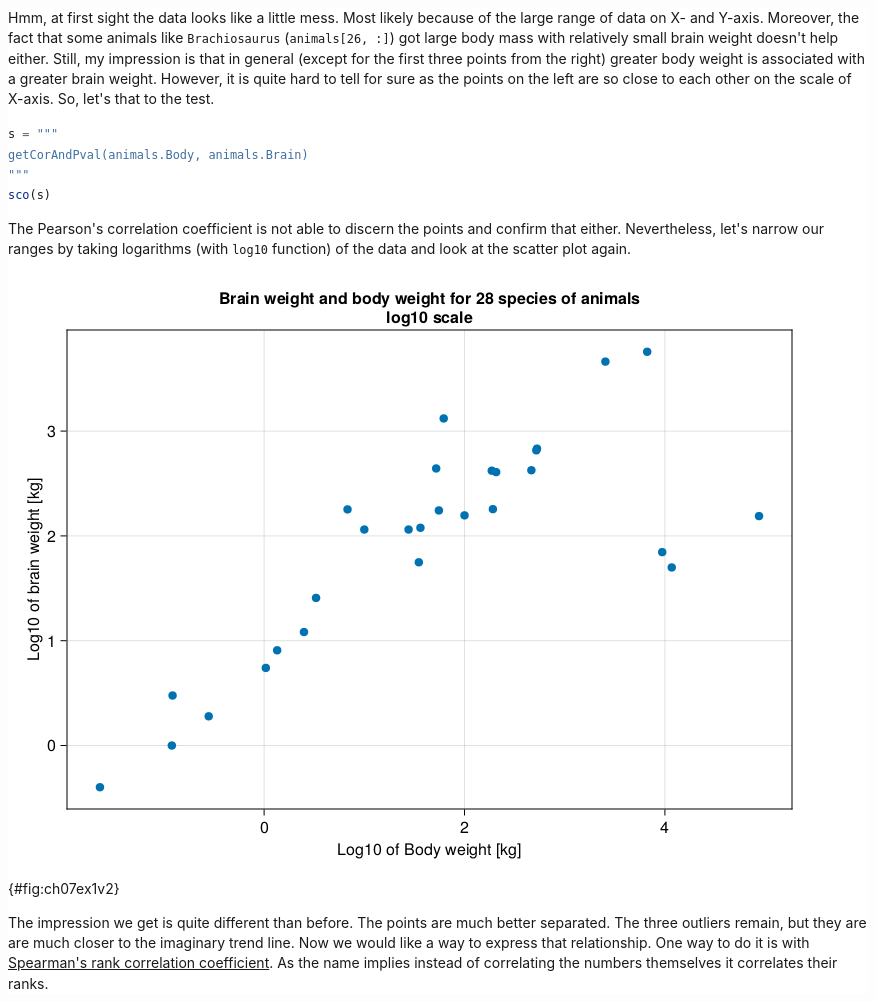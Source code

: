 Hmm, at first sight the data looks like a little mess. Most likely because of
the large range of data on X- and Y-axis. Moreover, the fact that some animals
like `Brachiosaurus` (`animals[26, :]`) got large body mass with relatively
small brain weight doesn't help either. Still, my impression is that in
general (except for the first three points from the right) greater body weight
is associated with a greater brain weight. However, it is quite hard to tell for
sure as the points on the left are so close to each other on the scale of
X-axis. So, let's that to the test.

```jl
s = """
getCorAndPval(animals.Body, animals.Brain)
"""
sco(s)
```

The Pearson's correlation coefficient is not able to discern the points and
confirm that either. Nevertheless, let's narrow our ranges by taking logarithms
(with `log10` function) of the data and look at the scatter plot again.

![Body (log10) and brain (log10) weight of 28 animal species.](./images/ch07ex1v2.png){#fig:ch07ex1v2}

The impression we get is quite different than before. The points are much better
separated. The three outliers remain, but they are are much closer to the
imaginary trend line. Now we would like a way to express that relationship. One
way to do it is with [Spearman's rank correlation
coefficient](https://en.wikipedia.org/wiki/Spearman%27s_rank_correlation_coefficient).
As the name implies instead of correlating the numbers themselves it correlates
their ranks.
